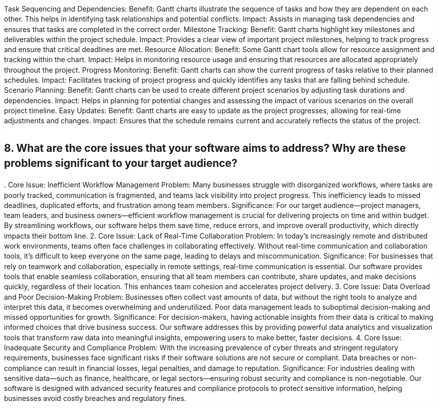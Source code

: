 Task Sequencing and Dependencies:
Benefit: Gantt charts illustrate the sequence of tasks and how they are dependent on each other. This helps in identifying task relationships and potential conflicts.
Impact: Assists in managing task dependencies and ensures that tasks are completed in the correct order.
Milestone Tracking:
Benefit: Gantt charts highlight key milestones and deliverables within the project schedule.
Impact: Provides a clear view of important project milestones, helping to track progress and ensure that critical deadlines are met.
Resource Allocation:
Benefit: Some Gantt chart tools allow for resource assignment and tracking within the chart.
Impact: Helps in monitoring resource usage and ensuring that resources are allocated appropriately throughout the project.
Progress Monitoring:
Benefit: Gantt charts can show the current progress of tasks relative to their planned schedules.
Impact: Facilitates tracking of project progress and quickly identifies any tasks that are falling behind schedule.
Scenario Planning:
Benefit: Gantt charts can be used to create different project scenarios by adjusting task durations and dependencies.
Impact: Helps in planning for potential changes and assessing the impact of various scenarios on the overall project timeline.
Easy Updates:
Benefit: Gantt charts are easy to update as the project progresses, allowing for real-time adjustments and changes.
Impact: Ensures that the schedule remains current and accurately reflects the status of the project.
## 8. What are the core issues that your software aims to address? Why are these problems significant to your target audience?
. Core Issue: Inefficient Workflow Management
Problem: Many businesses struggle with disorganized workflows, where tasks are poorly tracked, communication is fragmented, and teams lack visibility into project progress. This inefficiency leads to missed deadlines, duplicated efforts, and frustration among team members.
Significance: For our target audience—project managers, team leaders, and business owners—efficient workflow management is crucial for delivering projects on time and within budget. By streamlining workflows, our software helps them save time, reduce errors, and improve overall productivity, which directly impacts their bottom line.
2. Core Issue: Lack of Real-Time Collaboration
Problem: In today’s increasingly remote and distributed work environments, teams often face challenges in collaborating effectively. Without real-time communication and collaboration tools, it’s difficult to keep everyone on the same page, leading to delays and miscommunication.
Significance: For businesses that rely on teamwork and collaboration, especially in remote settings, real-time communication is essential. Our software provides tools that enable seamless collaboration, ensuring that all team members can contribute, share updates, and make decisions quickly, regardless of their location. This enhances team cohesion and accelerates project delivery.
3. Core Issue: Data Overload and Poor Decision-Making
Problem: Businesses often collect vast amounts of data, but without the right tools to analyze and interpret this data, it becomes overwhelming and underutilized. Poor data management leads to suboptimal decision-making and missed opportunities for growth.
Significance: For decision-makers, having actionable insights from their data is critical to making informed choices that drive business success. Our software addresses this by providing powerful data analytics and visualization tools that transform raw data into meaningful insights, empowering users to make better, faster decisions.
4. Core Issue: Inadequate Security and Compliance
Problem: With the increasing prevalence of cyber threats and stringent regulatory requirements, businesses face significant risks if their software solutions are not secure or compliant. Data breaches or non-compliance can result in financial losses, legal penalties, and damage to reputation.
Significance: For industries dealing with sensitive data—such as finance, healthcare, or legal sectors—ensuring robust security and compliance is non-negotiable. Our software is designed with advanced security features and compliance protocols to protect sensitive information, helping businesses avoid costly breaches and regulatory fines.